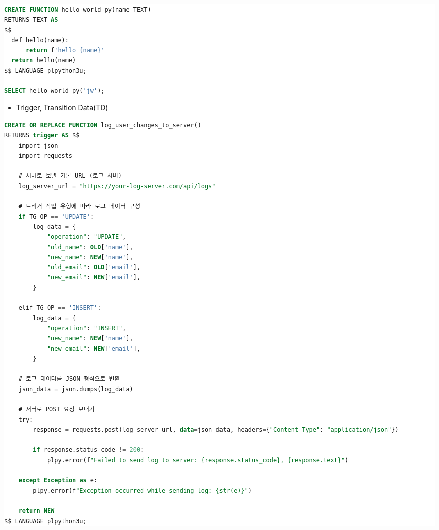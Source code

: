   ```sql
  CREATE FUNCTION hello_world_py(name TEXT)
  RETURNS TEXT AS
  $$
  	def hello(name):
  		return f'hello {name}'
  	return hello(name)
  $$ LANGUAGE plpython3u;

  SELECT hello_world_py('jw');
  ```

  - [Trigger, Transition Data(TD)](https://www.postgresql.org/docs/current/plpython-trigger.html)

  ```sql
  CREATE OR REPLACE FUNCTION log_user_changes_to_server()
  RETURNS trigger AS $$
      import json
      import requests

      # 서버로 보낼 기본 URL (로그 서버)
      log_server_url = "https://your-log-server.com/api/logs"

      # 트리거 작업 유형에 따라 로그 데이터 구성
      if TG_OP == 'UPDATE':
          log_data = {
              "operation": "UPDATE",
              "old_name": OLD['name'],
              "new_name": NEW['name'],
              "old_email": OLD['email'],
              "new_email": NEW['email'],
          }

      elif TG_OP == 'INSERT':
          log_data = {
              "operation": "INSERT",
              "new_name": NEW['name'],
              "new_email": NEW['email'],
          }

      # 로그 데이터를 JSON 형식으로 변환
      json_data = json.dumps(log_data)

      # 서버로 POST 요청 보내기
      try:
          response = requests.post(log_server_url, data=json_data, headers={"Content-Type": "application/json"})

          if response.status_code != 200:
              plpy.error(f"Failed to send log to server: {response.status_code}, {response.text}")

      except Exception as e:
          plpy.error(f"Exception occurred while sending log: {str(e)}")

      return NEW
  $$ LANGUAGE plpython3u;
  ```
